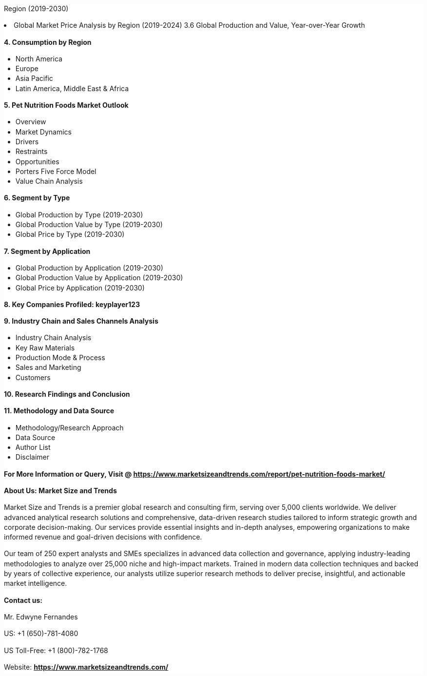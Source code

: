Region (2019-2030)</li><li>Global Market Price Analysis by Region (2019-2024) 3.6 Global Production and Value, Year-over-Year Growth</li></ul><p><strong>4. Consumption by Region</strong></p><ul><li>North America</li><li>Europe</li><li>Asia Pacific</li><li>Latin America, Middle East &amp; Africa</li></ul><p><strong>5. Pet Nutrition Foods Market Outlook</strong></p><ul><li>Overview</li><li>Market Dynamics</li><li>Drivers</li><li>Restraints</li><li>Opportunities</li><li>Porters Five Force Model</li><li>Value Chain Analysis&nbsp;</li></ul><p><strong>6. Segment by Type</strong></p><ul><li>Global Production by Type (2019-2030)</li><li>Global Production Value by Type (2019-2030)</li><li>Global Price by Type (2019-2030)</li></ul><p><strong>7. Segment by Application</strong></p><ul><li>Global Production by Application (2019-2030)</li><li>Global Production Value by Application (2019-2030)</li><li>Global Price by Application (2019-2030)</li></ul><p><strong>8. Key Companies Profiled: keyplayer123</strong></p><p><strong>9. Industry Chain and Sales Channels Analysis</strong></p><ul><li>Industry Chain Analysis</li><li>Key Raw Materials</li><li>Production Mode &amp; Process</li><li>Sales and Marketing</li><li>Customers</li></ul><p><strong>10. Research Findings and Conclusion</strong></p><p><strong>11. Methodology and Data Source</strong></p><ul><li>Methodology/Research Approach</li><li>Data Source</li><li>Author List</li><li>Disclaimer</li></ul></p><p><strong>For More Information or Query, Visit @ <a href="https://www.marketsizeandtrends.com/report/pet-nutrition-foods-market/">https://www.marketsizeandtrends.com/report/pet-nutrition-foods-market/</a></strong></p><p><strong>About Us: Market Size and Trends</strong></p><p>Market Size and Trends is a premier global research and consulting firm, serving over 5,000 clients worldwide. We deliver advanced analytical research solutions and comprehensive, data-driven research studies tailored to inform strategic growth and corporate decision-making. Our services provide essential insights and in-depth analyses, empowering organizations to make informed revenue and goal-driven decisions with confidence.</p><p>Our team of 250 expert analysts and SMEs specializes in advanced data collection and governance, applying industry-leading methodologies to analyze over 25,000 niche and high-impact markets. Trained in modern data collection techniques and backed by years of collective experience, our analysts utilize superior research methods to deliver precise, insightful, and actionable market intelligence.</p><p><strong>Contact us:</strong></p><p>Mr. Edwyne Fernandes</p><p>US: +1 (650)-781-4080</p><p>US Toll-Free: +1 (800)-782-1768</p><p>Website: <strong><a href="https://www.marketsizeandtrends.com/">https://www.marketsizeandtrends.com/</a></strong></p>
